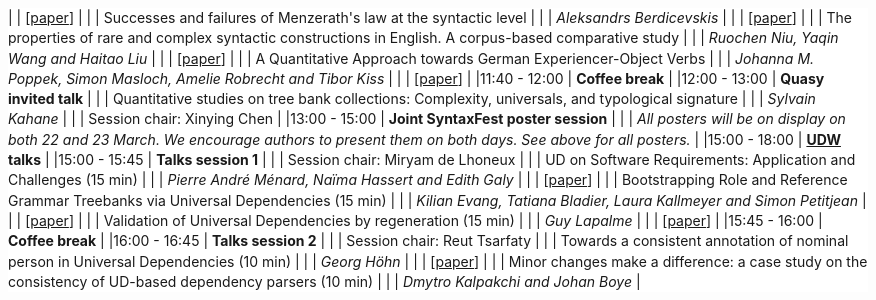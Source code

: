   |              | [[paper](https://aclanthology.org/2021.quasy-1.3/)] |
  |              | Successes and failures of Menzerath's law at the syntactic level |
  |              | *Aleksandrs Berdicevskis* |
  |              | [[paper](https://aclanthology.org/2021.quasy-1.2/)] |
  |              | The properties of rare and complex syntactic constructions in English. A corpus-based comparative study |
  |              | *Ruochen Niu, Yaqin Wang and Haitao Liu* |
  |              | [[paper](https://aclanthology.org/2021.quasy-1.7/)] |
  |              | A Quantitative Approach towards German Experiencer-Object Verbs |
  |              | *Johanna M. Poppek, Simon Masloch, Amelie Robrecht and Tibor Kiss* |
  |              | [[paper](https://aclanthology.org/2021.quasy-1.8/)] |
  |11:40 - 12:00 | **Coffee break** |
  |12:00 - 13:00 | **Quasy invited talk** |
  |              | Quantitative studies on tree bank collections: Complexity, universals, and typological signature |
  |              | *Sylvain Kahane* |
  |              | Session chair: Xinying Chen |
  |13:00 - 15:00	| **Joint SyntaxFest poster session** |
  |              | _All posters will be on display on both 22 and 23 March. We encourage authors to present them on both days. See above for all posters._ |
  |15:00	- 18:00	| **[UDW](https://universaldependencies.org/udw21/) talks** |
  |15:00 - 15:45 | **Talks session 1** |
  |              | Session chair: Miryam de Lhoneux |
  |              | UD on Software Requirements: Application and Challenges (15 min) |
  |              | *Pierre André Ménard, Naïma Hassert and Edith Galy* |
  |              | [[paper](https://aclanthology.org/2021.udw-1.5/)] |
  |              | Bootstrapping Role and Reference Grammar Treebanks via Universal Dependencies (15 min) |
  |              | *Kilian Evang, Tatiana Bladier, Laura Kallmeyer and Simon Petitjean* |
  |              | [[paper](https://aclanthology.org/2021.udw-1.3/)] |
  |              | Validation of Universal Dependencies by regeneration (15 min) |
  |              | *Guy Lapalme* |
  |              | [[paper](https://aclanthology.org/2021.udw-1.9/)] |
  |15:45 - 16:00 | **Coffee break** |
  |16:00 - 16:45 | **Talks session 2** |
  |              | Session chair: Reut Tsarfaty |
  |              | Towards a consistent annotation of nominal person in Universal Dependencies (10 min) |
  |              | *Georg Höhn* |
  |              | [[paper](https://aclanthology.org/2021.udw-1.6/)] |
  |              | Minor changes make a difference: a case study on the consistency of UD-based dependency parsers (10 min) |
  |              | *Dmytro Kalpakchi and Johan Boye* |